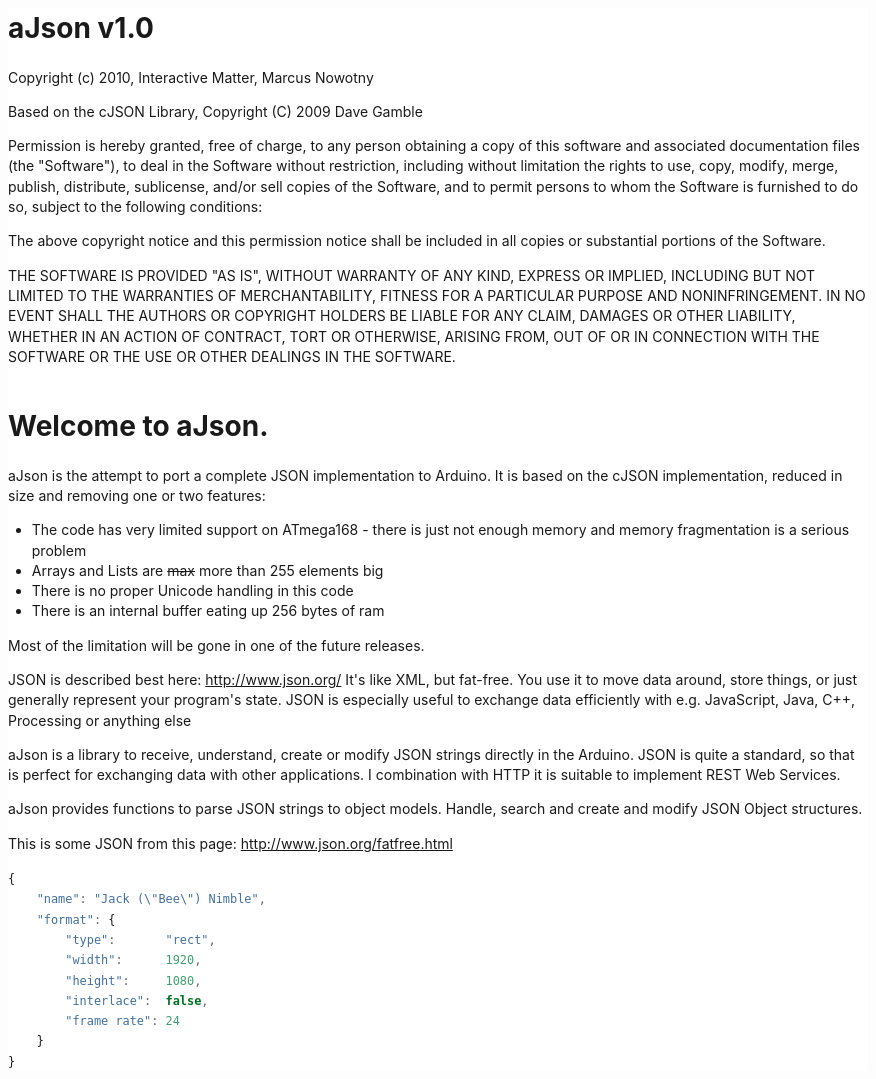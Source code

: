   aJson v1.0
================
  Copyright (c) 2010, Interactive Matter, Marcus Nowotny

  Based on the cJSON Library, Copyright (C) 2009 Dave Gamble

  Permission is hereby granted, free of charge, to any person obtaining a copy
  of this software and associated documentation files (the "Software"), to deal
  in the Software without restriction, including without limitation the rights
  to use, copy, modify, merge, publish, distribute, sublicense, and/or sell
  copies of the Software, and to permit persons to whom the Software is
  furnished to do so, subject to the following conditions:

  The above copyright notice and this permission notice shall be included in
  all copies or substantial portions of the Software.

  THE SOFTWARE IS PROVIDED "AS IS", WITHOUT WARRANTY OF ANY KIND, EXPRESS OR
  IMPLIED, INCLUDING BUT NOT LIMITED TO THE WARRANTIES OF MERCHANTABILITY,
  FITNESS FOR A PARTICULAR PURPOSE AND NONINFRINGEMENT. IN NO EVENT SHALL THE
  AUTHORS OR COPYRIGHT HOLDERS BE LIABLE FOR ANY CLAIM, DAMAGES OR OTHER
  LIABILITY, WHETHER IN AN ACTION OF CONTRACT, TORT OR OTHERWISE, ARISING FROM,
  OUT OF OR IN CONNECTION WITH THE SOFTWARE OR THE USE OR OTHER DEALINGS IN
  THE SOFTWARE.

 Welcome to aJson.
================

aJson is the attempt to port a complete JSON implementation to Arduino. It is based on the cJSON implementation, reduced in size and removing one or two features:

- The code has very limited support on ATmega168 - there is just not enough memory and 
  memory fragmentation is a serious problem
- Arrays and Lists are ~~max~~ more than 255 elements big
- There is no proper Unicode handling in this code
- There is an internal buffer eating up 256 bytes of ram

Most of the limitation will be gone in one of the future releases.

JSON is described best here: http://www.json.org/
It's like XML, but fat-free. You use it to move data around, store things, or just
generally represent your program's state.
JSON is especially useful to exchange data efficiently with e.g. JavaScript, Java, C++,
Processing or anything else

aJson is a library to receive, understand, create or modify JSON strings directly in the 
Arduino. JSON is quite a standard, so that is perfect for exchanging data with other 
applications. I combination with HTTP it is suitable to implement REST Web Services.

aJson provides functions to parse JSON strings to object models. Handle, search and
create and modify JSON Object structures.

This is some JSON from this page: http://www.json.org/fatfree.html

```javascript
{
    "name": "Jack (\"Bee\") Nimble", 
    "format": {
        "type":       "rect", 
        "width":      1920, 
        "height":     1080, 
        "interlace":  false, 
        "frame rate": 24
    }
}

```
